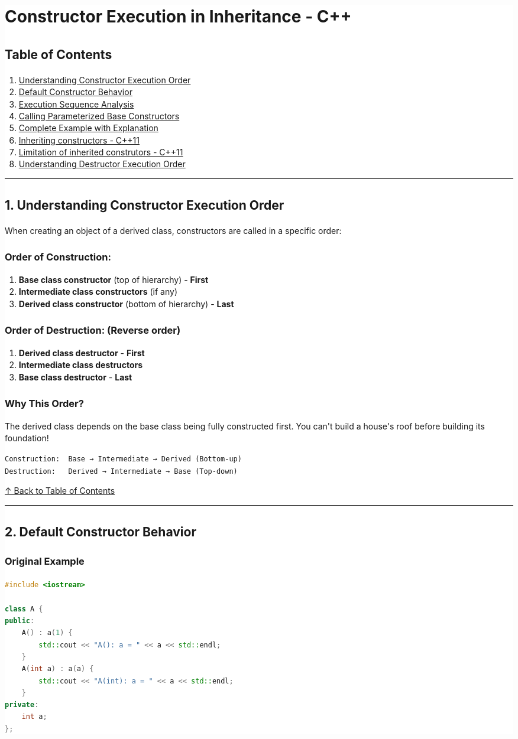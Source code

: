 # Constructor Execution in Inheritance - C++

## Table of Contents
1. [Understanding Constructor Execution Order](#understanding-constructor-execution-order)
2. [Default Constructor Behavior](#default-constructor-behavior)
3. [Execution Sequence Analysis](#execution-sequence-analysis)
4. [Calling Parameterized Base Constructors](#calling-parameterized-base-constructors)
5. [Complete Example with Explanation](#complete-example-with-explanation)
6. [Inheriting constructors - C++11](#inheriting-constructors-cpp11)
7. [Limitation of inherited construtors - C++11](#limitations-of-inherited-constructors)
8. [Understanding Destructor Execution Order](#destructors-order-inheritance)

---

<a id="understanding-constructor-execution-order"></a>
## 1. Understanding Constructor Execution Order

When creating an object of a derived class, constructors are called in a specific order:

### Order of Construction:
1. **Base class constructor** (top of hierarchy) - **First**
2. **Intermediate class constructors** (if any)
3. **Derived class constructor** (bottom of hierarchy) - **Last**

### Order of Destruction: (Reverse order)
1. **Derived class destructor** - **First**
2. **Intermediate class destructors**
3. **Base class destructor** - **Last**

### Why This Order?

The derived class depends on the base class being fully constructed first. You can't build a house's roof before building its foundation!

```
Construction:  Base → Intermediate → Derived (Bottom-up)
Destruction:   Derived → Intermediate → Base (Top-down)
```

[↑ Back to Table of Contents](#table-of-contents)

---

<a id="default-constructor-behavior"></a>
## 2. Default Constructor Behavior

### Original Example

```cpp
#include <iostream>

class A {
public:
    A() : a(1) {
        std::cout << "A(): a = " << a << std::endl;
    }
    A(int a) : a(a) {
        std::cout << "A(int): a = " << a << std::endl;
    }
private:
    int a;
};
```